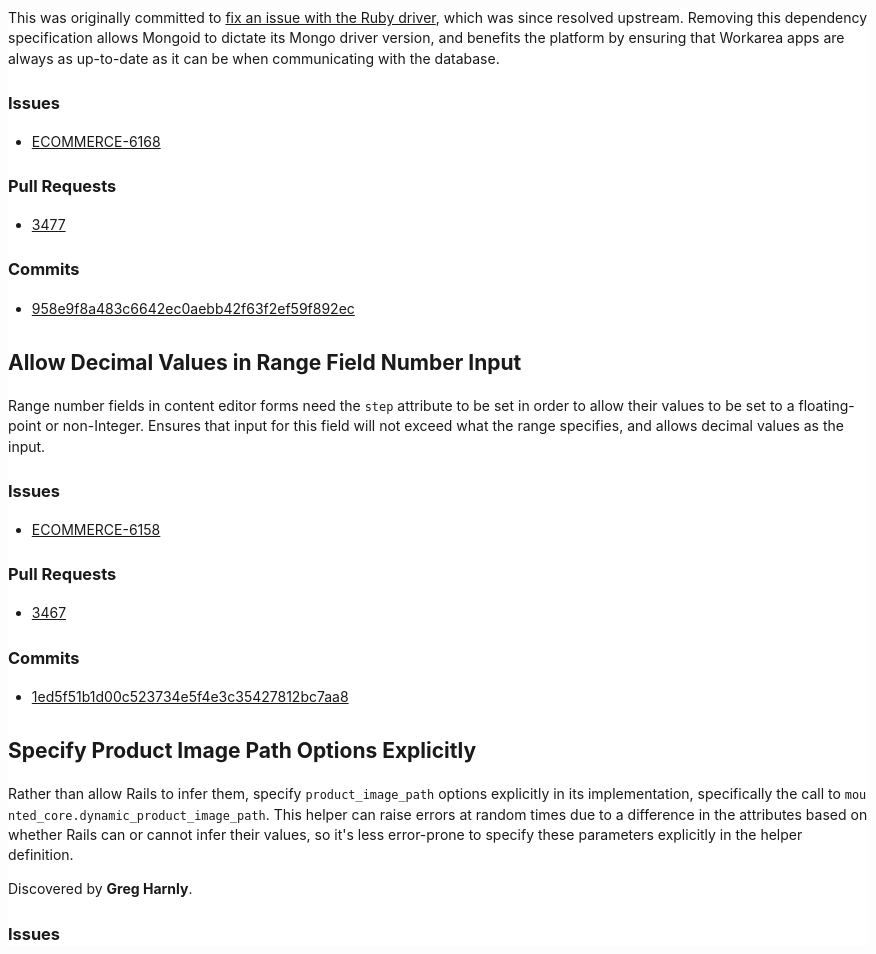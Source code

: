 This was originally committed to [fix an issue with the Ruby
driver](https://jira.mongodb.org/browse/RUBY-12856168), which was since
resolved upstream. Removing this dependency specification allows
Mongoid to dictate its Mongo driver version, and benefits the platform
by ensuring that Workarea apps are always as up-to-date as it can be
when communicating with the database.

### Issues

- [ECOMMERCE-6168](https://jira.tools.weblinc.com/browse/ECOMMERCE-6168)

### Pull Requests

- [3477](https://stash.tools.weblinc.com/projects/WL/repos/workarea/pull-requests/3477/overview)

### Commits

- [958e9f8a483c6642ec0aebb42f63f2ef59f892ec](https://stash.tools.weblinc.com/projects/WL/repos/workarea/commits/958e9f8a483c6642ec0aebb42f63f2ef59f892ec)


## Allow Decimal Values in Range Field Number Input

Range number fields in content editor forms need the `step` attribute to
be set in order to allow their values to be set to a floating-point or
non-Integer. Ensures that input for this field will not exceed what the
range specifies, and allows decimal values as the input.

### Issues

- [ECOMMERCE-6158](https://jira.tools.weblinc.com/browse/ECOMMERCE-6158)

### Pull Requests

- [3467](https://stash.tools.weblinc.com/projects/WL/repos/workarea/pull-requests/3467/overview)

### Commits

- [1ed5f51b1d00c523734e5f4e3c35427812bc7aa8](https://stash.tools.weblinc.com/projects/WL/repos/workarea/commits/1ed5f51b1d00c523734e5f4e3c35427812bc7aa8)


## Specify Product Image Path Options Explicitly

Rather than allow Rails to infer them, specify `product_image_path`
options explicitly in its implementation, specifically the call to
`mounted_core.dynamic_product_image_path`. This helper can raise errors
at random times due to a difference in the attributes based on whether
Rails can or cannot infer their values, so it's less error-prone to
specify these parameters explicitly in the helper definition.

Discovered by **Greg Harnly**.

### Issues
